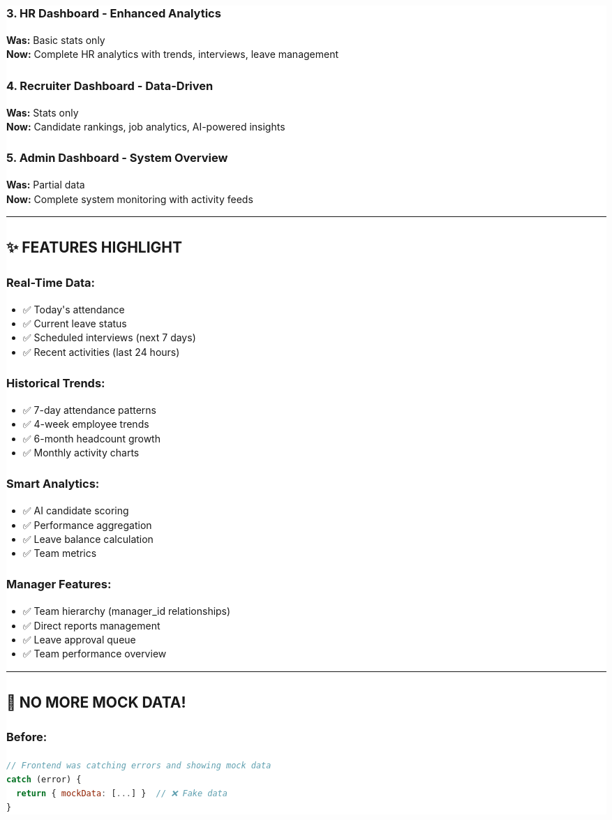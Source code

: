 ### 3. HR Dashboard - Enhanced Analytics
**Was:** Basic stats only  
**Now:** Complete HR analytics with trends, interviews, leave management

### 4. Recruiter Dashboard - Data-Driven
**Was:** Stats only  
**Now:** Candidate rankings, job analytics, AI-powered insights

### 5. Admin Dashboard - System Overview
**Was:** Partial data  
**Now:** Complete system monitoring with activity feeds

---

## ✨ FEATURES HIGHLIGHT

### Real-Time Data:
- ✅ Today's attendance
- ✅ Current leave status  
- ✅ Scheduled interviews (next 7 days)
- ✅ Recent activities (last 24 hours)

### Historical Trends:
- ✅ 7-day attendance patterns
- ✅ 4-week employee trends
- ✅ 6-month headcount growth
- ✅ Monthly activity charts

### Smart Analytics:
- ✅ AI candidate scoring
- ✅ Performance aggregation
- ✅ Leave balance calculation
- ✅ Team metrics

### Manager Features:
- ✅ Team hierarchy (manager_id relationships)
- ✅ Direct reports management
- ✅ Leave approval queue
- ✅ Team performance overview

---

## 🎯 NO MORE MOCK DATA!

### Before:
```javascript
// Frontend was catching errors and showing mock data
catch (error) {
  return { mockData: [...] }  // ❌ Fake data
}
```
